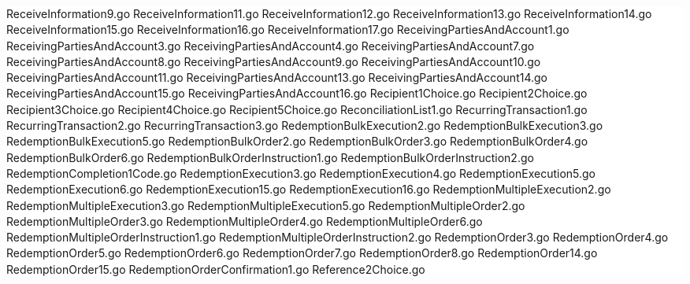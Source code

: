 ReceiveInformation9.go
ReceiveInformation11.go
ReceiveInformation12.go
ReceiveInformation13.go
ReceiveInformation14.go
ReceiveInformation15.go
ReceiveInformation16.go
ReceiveInformation17.go
ReceivingPartiesAndAccount1.go
ReceivingPartiesAndAccount3.go
ReceivingPartiesAndAccount4.go
ReceivingPartiesAndAccount7.go
ReceivingPartiesAndAccount8.go
ReceivingPartiesAndAccount9.go
ReceivingPartiesAndAccount10.go
ReceivingPartiesAndAccount11.go
ReceivingPartiesAndAccount13.go
ReceivingPartiesAndAccount14.go
ReceivingPartiesAndAccount15.go
ReceivingPartiesAndAccount16.go
Recipient1Choice.go
Recipient2Choice.go
Recipient3Choice.go
Recipient4Choice.go
Recipient5Choice.go
ReconciliationList1.go
RecurringTransaction1.go
RecurringTransaction2.go
RecurringTransaction3.go
RedemptionBulkExecution2.go
RedemptionBulkExecution3.go
RedemptionBulkExecution5.go
RedemptionBulkOrder2.go
RedemptionBulkOrder3.go
RedemptionBulkOrder4.go
RedemptionBulkOrder6.go
RedemptionBulkOrderInstruction1.go
RedemptionBulkOrderInstruction2.go
RedemptionCompletion1Code.go
RedemptionExecution3.go
RedemptionExecution4.go
RedemptionExecution5.go
RedemptionExecution6.go
RedemptionExecution15.go
RedemptionExecution16.go
RedemptionMultipleExecution2.go
RedemptionMultipleExecution3.go
RedemptionMultipleExecution5.go
RedemptionMultipleOrder2.go
RedemptionMultipleOrder3.go
RedemptionMultipleOrder4.go
RedemptionMultipleOrder6.go
RedemptionMultipleOrderInstruction1.go
RedemptionMultipleOrderInstruction2.go
RedemptionOrder3.go
RedemptionOrder4.go
RedemptionOrder5.go
RedemptionOrder6.go
RedemptionOrder7.go
RedemptionOrder8.go
RedemptionOrder14.go
RedemptionOrder15.go
RedemptionOrderConfirmation1.go
Reference2Choice.go